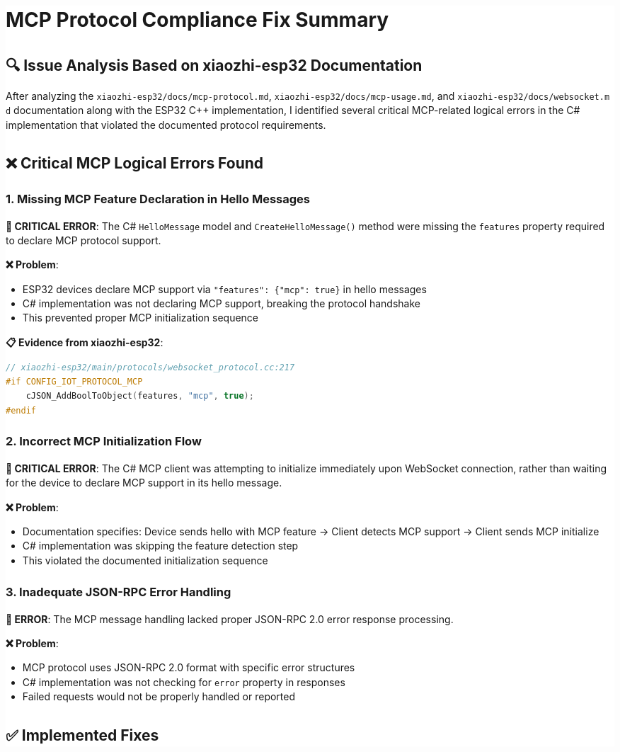 # MCP Protocol Compliance Fix Summary

## 🔍 **Issue Analysis Based on xiaozhi-esp32 Documentation**

After analyzing the `xiaozhi-esp32/docs/mcp-protocol.md`, `xiaozhi-esp32/docs/mcp-usage.md`, and `xiaozhi-esp32/docs/websocket.md` documentation along with the ESP32 C++ implementation, I identified several critical MCP-related logical errors in the C# implementation that violated the documented protocol requirements.

## ❌ **Critical MCP Logical Errors Found**

### **1. Missing MCP Feature Declaration in Hello Messages**
**🚨 CRITICAL ERROR**: The C# `HelloMessage` model and `CreateHelloMessage()` method were missing the `features` property required to declare MCP protocol support.

**❌ Problem**: 
- ESP32 devices declare MCP support via `"features": {"mcp": true}` in hello messages
- C# implementation was not declaring MCP support, breaking the protocol handshake
- This prevented proper MCP initialization sequence

**📋 Evidence from xiaozhi-esp32**:
```cpp
// xiaozhi-esp32/main/protocols/websocket_protocol.cc:217
#if CONFIG_IOT_PROTOCOL_MCP
    cJSON_AddBoolToObject(features, "mcp", true);
#endif
```

### **2. Incorrect MCP Initialization Flow**
**🚨 CRITICAL ERROR**: The C# MCP client was attempting to initialize immediately upon WebSocket connection, rather than waiting for the device to declare MCP support in its hello message.

**❌ Problem**:
- Documentation specifies: Device sends hello with MCP feature → Client detects MCP support → Client sends MCP initialize
- C# implementation was skipping the feature detection step
- This violated the documented initialization sequence

### **3. Inadequate JSON-RPC Error Handling**
**🚨 ERROR**: The MCP message handling lacked proper JSON-RPC 2.0 error response processing.

**❌ Problem**:
- MCP protocol uses JSON-RPC 2.0 format with specific error structures
- C# implementation was not checking for `error` property in responses
- Failed requests would not be properly handled or reported

## ✅ **Implemented Fixes**
